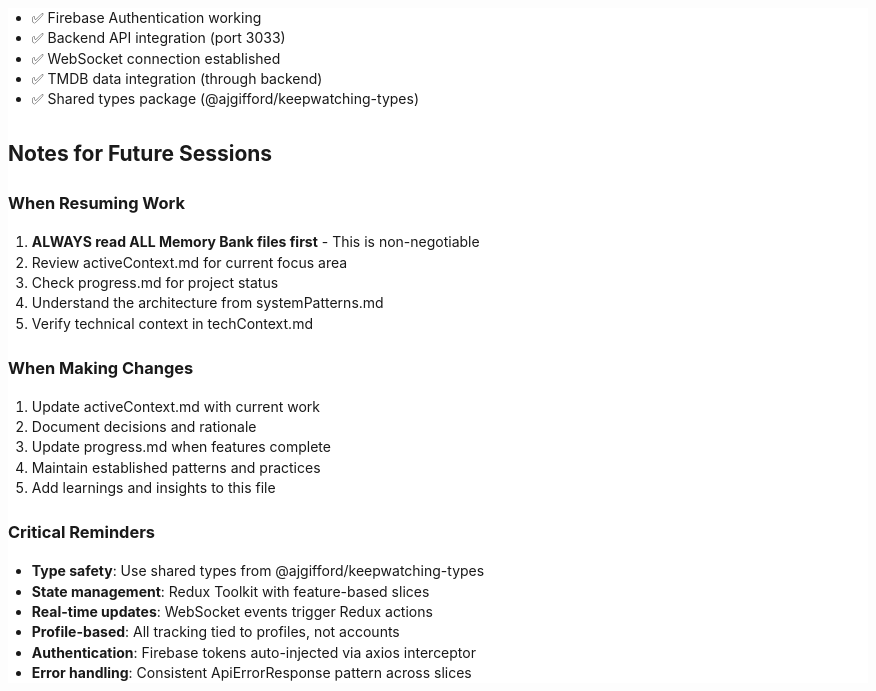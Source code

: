 - ✅ Firebase Authentication working
- ✅ Backend API integration (port 3033)
- ✅ WebSocket connection established
- ✅ TMDB data integration (through backend)
- ✅ Shared types package (@ajgifford/keepwatching-types)

## Notes for Future Sessions

### When Resuming Work

1. **ALWAYS read ALL Memory Bank files first** - This is non-negotiable
2. Review activeContext.md for current focus area
3. Check progress.md for project status
4. Understand the architecture from systemPatterns.md
5. Verify technical context in techContext.md

### When Making Changes

1. Update activeContext.md with current work
2. Document decisions and rationale
3. Update progress.md when features complete
4. Maintain established patterns and practices
5. Add learnings and insights to this file

### Critical Reminders

- **Type safety**: Use shared types from @ajgifford/keepwatching-types
- **State management**: Redux Toolkit with feature-based slices
- **Real-time updates**: WebSocket events trigger Redux actions
- **Profile-based**: All tracking tied to profiles, not accounts
- **Authentication**: Firebase tokens auto-injected via axios interceptor
- **Error handling**: Consistent ApiErrorResponse pattern across slices
